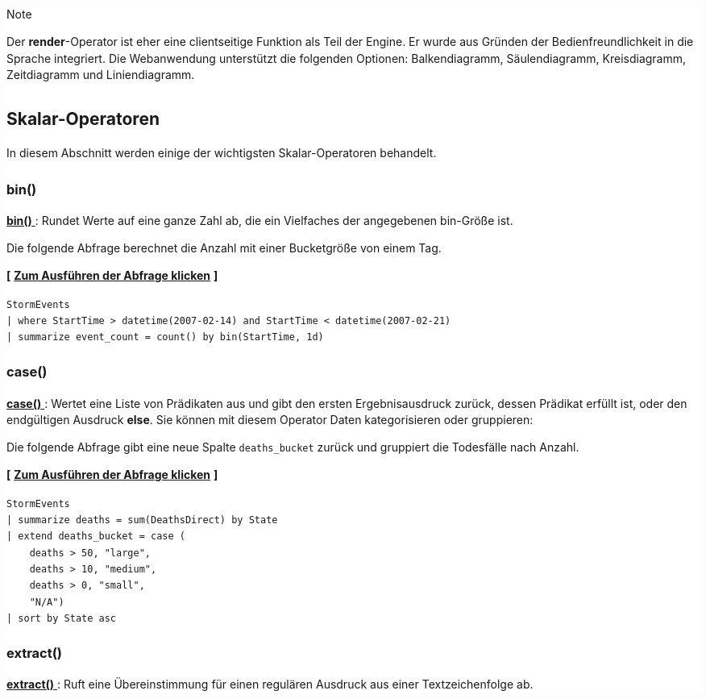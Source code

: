 > [!NOTE]
> Der **render**-Operator ist eher eine clientseitige Funktion als Teil der Engine. Er wurde aus Gründen der Bedienfreundlichkeit in die Sprache integriert. Die Webanwendung unterstützt die folgenden Optionen: Balkendiagramm, Säulendiagramm, Kreisdiagramm, Zeitdiagramm und Liniendiagramm. 

## <a name="scalar-operators"></a>Skalar-Operatoren

In diesem Abschnitt werden einige der wichtigsten Skalar-Operatoren behandelt.

### <a name="bin"></a>bin()

[**bin()** ](kusto/query/binfunction.md): Rundet Werte auf eine ganze Zahl ab, die ein Vielfaches der angegebenen bin-Größe ist.

Die folgende Abfrage berechnet die Anzahl mit einer Bucketgröße von einem Tag.

**\[** [**Zum Ausführen der Abfrage klicken**](https://dataexplorer.azure.com/clusters/help/databases/Samples?query=H4sIAAAAAAAEAAsuyS%2fKdS1LzSsp5uWqUSjPSC1KVQguSSwqCcnMTVWwU0hJLEktATI1jAwMzHUNjHQNTTQVEvNSkBTZYCoyMtQEGVdcmpubWJRZlaqQCrIiPjm%2fNK9EwVYBTGtoKiRVKiRl5mnAjdJRMEzRBABIhjnmkwAAAA%3d%3d) **\]**

```Kusto
StormEvents
| where StartTime > datetime(2007-02-14) and StartTime < datetime(2007-02-21)
| summarize event_count = count() by bin(StartTime, 1d)
```

### <a name="case"></a>case()

[**case()** ](kusto/query/casefunction.md): Wertet eine Liste von Prädikaten aus und gibt den ersten Ergebnisausdruck zurück, dessen Prädikat erfüllt ist, oder den endgültigen Ausdruck **else**. Sie können mit diesem Operator Daten kategorisieren oder gruppieren:

Die folgende Abfrage gibt eine neue Spalte `deaths_bucket` zurück und gruppiert die Todesfälle nach Anzahl.

**\[** [**Zum Ausführen der Abfrage klicken**](https://dataexplorer.azure.com/clusters/help/databases/Samples?query=H4sIAAAAAAAEAGWOwQrCQAxE74X%2bQ9hTCwX14FFBaK9e%2bgGS7gZdbFrYZEXFj7dbqgfNbfJmhml1DNzcaFDJsxdIZMbgnwSOUC8Cu%2fQq6lnUPpDVEroHtIpKKUB3pcEt7lMX7ZV0ClkUgiLPYLqlaQ%2fbdQWmx3AmU%2f2gTUJMzkf%2bYwkJY99%2fiDmuDqac545Bv3MAxb4Bic1Oy88AAAA%3d) **\]**

```Kusto
StormEvents
| summarize deaths = sum(DeathsDirect) by State
| extend deaths_bucket = case (
    deaths > 50, "large",
    deaths > 10, "medium",
    deaths > 0, "small",
    "N/A")
| sort by State asc
```

### <a name="extract"></a>extract()

[**extract()** ](kusto/query/extractfunction.md): Ruft eine Übereinstimmung für einen regulären Ausdruck aus einer Textzeichenfolge ab.
